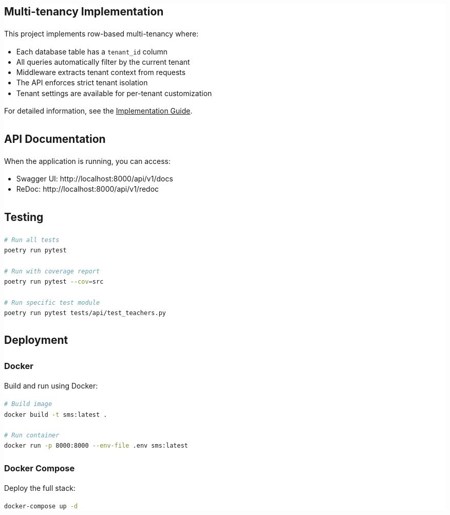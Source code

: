 ## Multi-tenancy Implementation

This project implements row-based multi-tenancy where:

- Each database table has a `tenant_id` column
- All queries automatically filter by the current tenant
- Middleware extracts tenant context from requests
- The API enforces strict tenant isolation
- Tenant settings are available for per-tenant customization

For detailed information, see the [Implementation Guide](implementation_guide.md).

## API Documentation

When the application is running, you can access:

- Swagger UI: http://localhost:8000/api/v1/docs
- ReDoc: http://localhost:8000/api/v1/redoc

## Testing

```bash
# Run all tests
poetry run pytest

# Run with coverage report
poetry run pytest --cov=src

# Run specific test module
poetry run pytest tests/api/test_teachers.py
```

## Deployment

### Docker

Build and run using Docker:

```bash
# Build image
docker build -t sms:latest .

# Run container
docker run -p 8000:8000 --env-file .env sms:latest
```

### Docker Compose

Deploy the full stack:

```bash
docker-compose up -d
```
